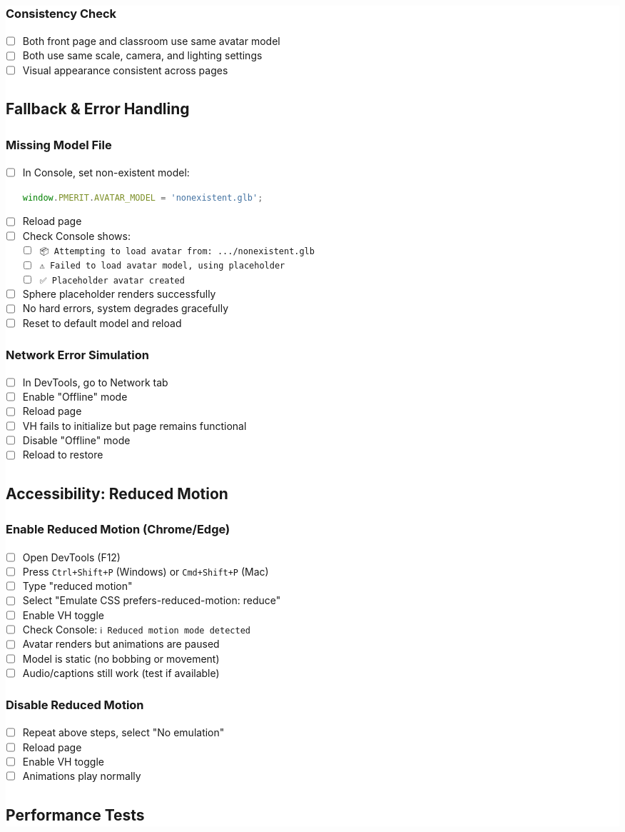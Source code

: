### Consistency Check
- [ ] Both front page and classroom use same avatar model
- [ ] Both use same scale, camera, and lighting settings
- [ ] Visual appearance consistent across pages

## Fallback & Error Handling

### Missing Model File
- [ ] In Console, set non-existent model:
  ```javascript
  window.PMERIT.AVATAR_MODEL = 'nonexistent.glb';
  ```
- [ ] Reload page
- [ ] Check Console shows:
  - [ ] `📦 Attempting to load avatar from: .../nonexistent.glb`
  - [ ] `⚠️ Failed to load avatar model, using placeholder`
  - [ ] `✅ Placeholder avatar created`
- [ ] Sphere placeholder renders successfully
- [ ] No hard errors, system degrades gracefully
- [ ] Reset to default model and reload

### Network Error Simulation
- [ ] In DevTools, go to Network tab
- [ ] Enable "Offline" mode
- [ ] Reload page
- [ ] VH fails to initialize but page remains functional
- [ ] Disable "Offline" mode
- [ ] Reload to restore

## Accessibility: Reduced Motion

### Enable Reduced Motion (Chrome/Edge)
- [ ] Open DevTools (F12)
- [ ] Press `Ctrl+Shift+P` (Windows) or `Cmd+Shift+P` (Mac)
- [ ] Type "reduced motion"
- [ ] Select "Emulate CSS prefers-reduced-motion: reduce"
- [ ] Enable VH toggle
- [ ] Check Console: `ℹ️ Reduced motion mode detected`
- [ ] Avatar renders but animations are paused
- [ ] Model is static (no bobbing or movement)
- [ ] Audio/captions still work (test if available)

### Disable Reduced Motion
- [ ] Repeat above steps, select "No emulation"
- [ ] Reload page
- [ ] Enable VH toggle
- [ ] Animations play normally

## Performance Tests
